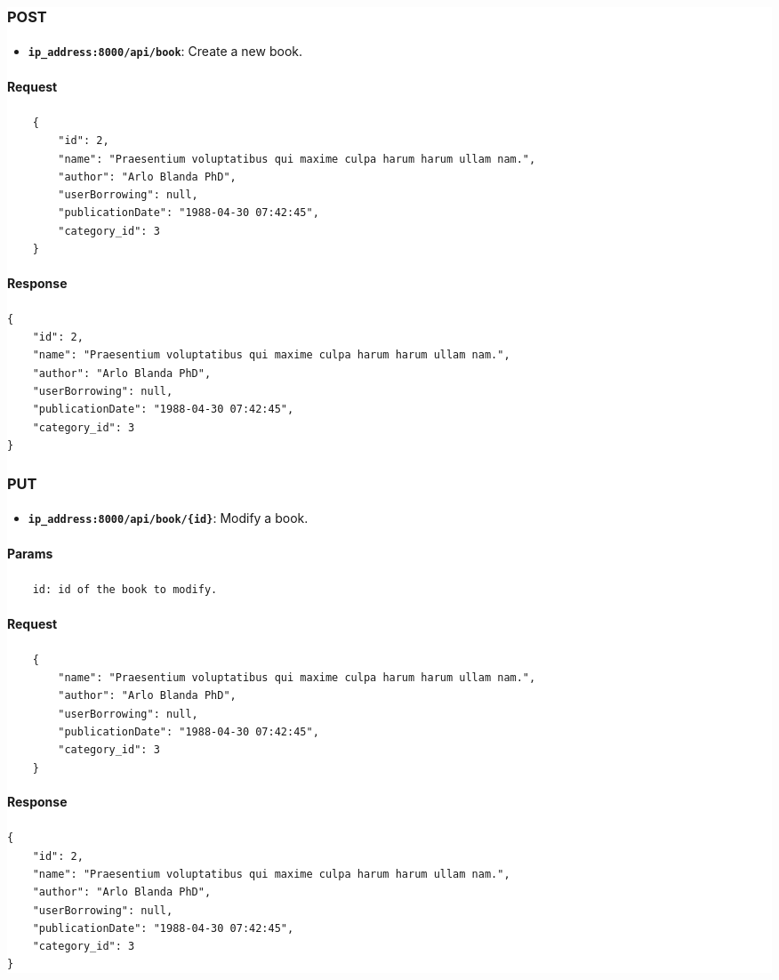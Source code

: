 ### POST

- <b>`ip_address:8000/api/book`</b>: Create a new book.
#### Request
```
    {
        "id": 2,
        "name": "Praesentium voluptatibus qui maxime culpa harum harum ullam nam.",
        "author": "Arlo Blanda PhD",
        "userBorrowing": null,
        "publicationDate": "1988-04-30 07:42:45",
        "category_id": 3
    }
```
#### Response
```
{
    "id": 2,
    "name": "Praesentium voluptatibus qui maxime culpa harum harum ullam nam.",
    "author": "Arlo Blanda PhD",
    "userBorrowing": null,
    "publicationDate": "1988-04-30 07:42:45",
    "category_id": 3
}
```

### PUT

- <b>`ip_address:8000/api/book/{id}`</b>: Modify a book.
#### Params
```
    id: id of the book to modify.
```
#### Request
```
    {
        "name": "Praesentium voluptatibus qui maxime culpa harum harum ullam nam.",
        "author": "Arlo Blanda PhD",
        "userBorrowing": null,
        "publicationDate": "1988-04-30 07:42:45",
        "category_id": 3
    }
```
#### Response
```
{
    "id": 2,
    "name": "Praesentium voluptatibus qui maxime culpa harum harum ullam nam.",
    "author": "Arlo Blanda PhD",
    "userBorrowing": null,
    "publicationDate": "1988-04-30 07:42:45",
    "category_id": 3
}
```
